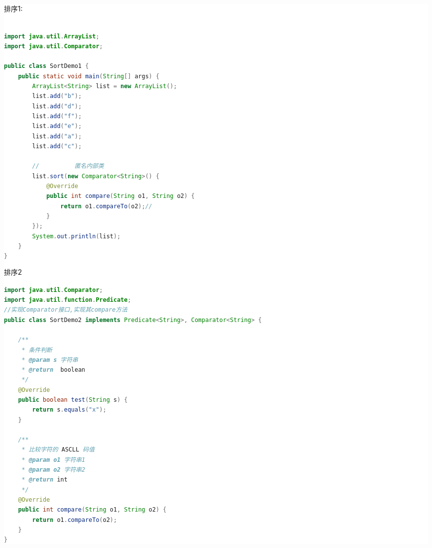 排序1:

```java

import java.util.ArrayList;
import java.util.Comparator;

public class SortDemo1 {
    public static void main(String[] args) {
        ArrayList<String> list = new ArrayList();
        list.add("b");
        list.add("d");
        list.add("f");
        list.add("e");
        list.add("a");
        list.add("c");

        //          匿名内部类
        list.sort(new Comparator<String>() {
            @Override
            public int compare(String o1, String o2) {
                return o1.compareTo(o2);//
            }
        });
        System.out.println(list);
    }
}

```

排序2

```java
import java.util.Comparator;
import java.util.function.Predicate;
//实现Comparator接口,实现其compare方法
public class SortDemo2 implements Predicate<String>, Comparator<String> {

    /**
     * 条件判断
     * @param s 字符串
     * @return  boolean
     */
    @Override
    public boolean test(String s) {
        return s.equals("x");
    }

    /**
     * 比较字符的 ASCLL 码值
     * @param o1 字符串1
     * @param o2 字符串2
     * @return int
     */
    @Override
    public int compare(String o1, String o2) {
        return o1.compareTo(o2);
    }
}

```
